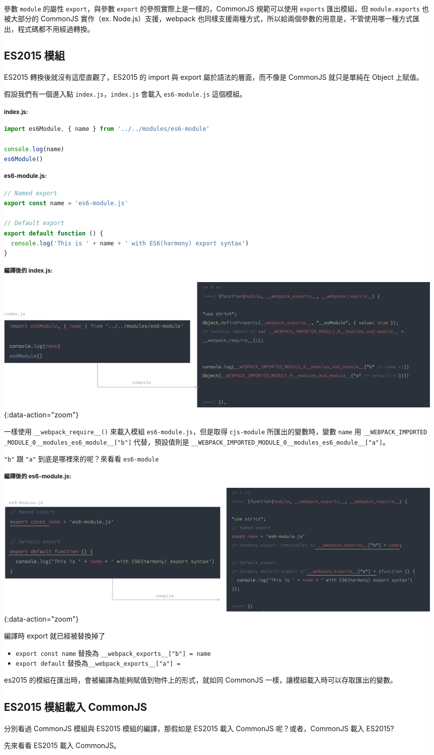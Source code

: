 參數 `module` 的屬性 `export`，與參數 `export` 的參照實際上是一樣的，CommonJS 規範可以使用 `exports` 匯出模組，但 `module.exports` 也被大部分的 CommonJS 實作（ex. Node.js）支援，webpack 也同樣支援兩種方式，所以給兩個參數的用意是，不管使用哪一種方式匯出，程式碼都不用經過轉換。

## ES2015 模組

ES2015 轉換後就沒有這麼直觀了，ES2015 的 import 與 export 屬於語法的層面，而不像是 CommonJS 就只是單純在 Object 上賦值。

假設我們有一個進入點 `index.js`，`index.js` 會載入 `es6-module.js` 這個模組。

<small>**index.js:**</small>

```js
import es6Module, { name } from '../../modules/es6-module'

console.log(name)
es6Module()
```

<small>**es6-module.js:**</small>

```js
// Named export
export const name = 'es6-module.js'

// Default export
export default function () {
  console.log('This is ' + name + ' with ES6(harmony) export syntax')
}
```

<small>**編譯後的 index.js:**</small>

![es6 import entry][es6-import-index]{:data-action="zoom"}

一樣使用 `__webpack_require__()` 來載入模組 `es6-module.js`，但是取得 `cjs-module` 所匯出的變數時，變數 `name` 用 `__WEBPACK_IMPORTED_MODULE_0__modules_es6_module__["b"]` 代替，預設值則是 `__WEBPACK_IMPORTED_MODULE_0__modules_es6_module__["a"]`。

`"b"` 跟 `"a"` 到底是哪裡來的呢？來看看 `es6-module`

<small>**編譯後的 es6-module.js:**</small>

![es6 module][es6-import-module]{:data-action="zoom"}

編譯時 export 就已經被替換掉了

- `export const name` 替換為 `__webpack_exports__["b"] = name`
- `export default` 替換為`__webpack_exports__["a"] =`

es2015 的模組在匯出時，會被編譯為能夠賦值到物件上的形式，就如同 CommonJS 一樣，讓模組載入時可以存取匯出的變數。

## ES2015 模組載入 CommonJS

分別看過 CommonJS 模組與 ES2015 模組的編譯，那假如是 ES2015 載入 CommonJS 呢？或者，CommonJS 載入 ES2015?

先來看看 ES2015 載入 CommonJS。


[compare-webpack-bundle]: https://github.com/AnNOtis/compare-webpack-bundle
[cjs-require-index]: /images/webpack-bundle/cjs-require-index.png
[cjs-require-module]: /images/webpack-bundle/cjs-require-module.png
[es6-import-index]: /images/webpack-bundle/es6-import-index.png
[es6-import-module]: /images/webpack-bundle/es6-import-module.png
[es6-import-cjs-index]: /images/webpack-bundle/es6-import-cjs-index.png